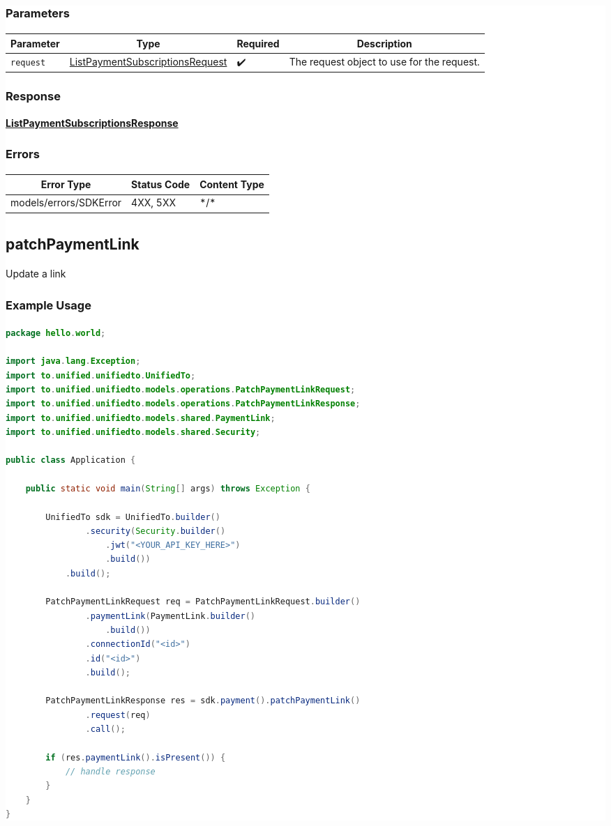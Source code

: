 ### Parameters

| Parameter                                                                                     | Type                                                                                          | Required                                                                                      | Description                                                                                   |
| --------------------------------------------------------------------------------------------- | --------------------------------------------------------------------------------------------- | --------------------------------------------------------------------------------------------- | --------------------------------------------------------------------------------------------- |
| `request`                                                                                     | [ListPaymentSubscriptionsRequest](../../models/operations/ListPaymentSubscriptionsRequest.md) | :heavy_check_mark:                                                                            | The request object to use for the request.                                                    |

### Response

**[ListPaymentSubscriptionsResponse](../../models/operations/ListPaymentSubscriptionsResponse.md)**

### Errors

| Error Type             | Status Code            | Content Type           |
| ---------------------- | ---------------------- | ---------------------- |
| models/errors/SDKError | 4XX, 5XX               | \*/\*                  |

## patchPaymentLink

Update a link

### Example Usage

```java
package hello.world;

import java.lang.Exception;
import to.unified.unifiedto.UnifiedTo;
import to.unified.unifiedto.models.operations.PatchPaymentLinkRequest;
import to.unified.unifiedto.models.operations.PatchPaymentLinkResponse;
import to.unified.unifiedto.models.shared.PaymentLink;
import to.unified.unifiedto.models.shared.Security;

public class Application {

    public static void main(String[] args) throws Exception {

        UnifiedTo sdk = UnifiedTo.builder()
                .security(Security.builder()
                    .jwt("<YOUR_API_KEY_HERE>")
                    .build())
            .build();

        PatchPaymentLinkRequest req = PatchPaymentLinkRequest.builder()
                .paymentLink(PaymentLink.builder()
                    .build())
                .connectionId("<id>")
                .id("<id>")
                .build();

        PatchPaymentLinkResponse res = sdk.payment().patchPaymentLink()
                .request(req)
                .call();

        if (res.paymentLink().isPresent()) {
            // handle response
        }
    }
}
```
